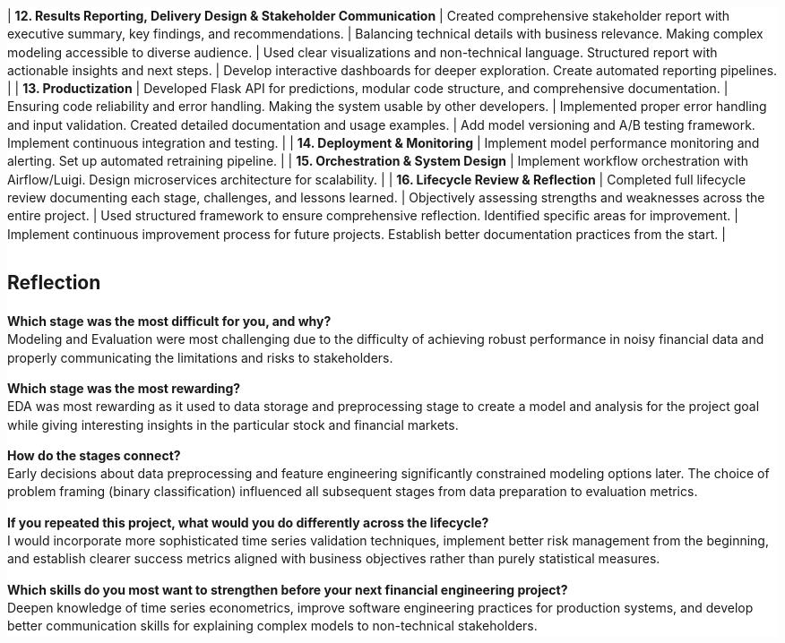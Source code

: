 | **12. Results Reporting, Delivery Design & Stakeholder Communication** | Created comprehensive stakeholder report with executive summary, key findings, and recommendations. | Balancing technical details with business relevance. Making complex modeling accessible to diverse audience. | Used clear visualizations and non-technical language. Structured report with actionable insights and next steps. | Develop interactive dashboards for deeper exploration. Create automated reporting pipelines. |
| **13. Productization** | Developed Flask API for predictions, modular code structure, and comprehensive documentation. | Ensuring code reliability and error handling. Making the system usable by other developers. | Implemented proper error handling and input validation. Created detailed documentation and usage examples. | Add model versioning and A/B testing framework. Implement continuous integration and testing. |
| **14. Deployment & Monitoring** |  Implement model performance monitoring and alerting. Set up automated retraining pipeline. |
| **15. Orchestration & System Design**  | Implement workflow orchestration with Airflow/Luigi. Design microservices architecture for scalability. |
| **16. Lifecycle Review & Reflection** | Completed full lifecycle review documenting each stage, challenges, and lessons learned. | Objectively assessing strengths and weaknesses across the entire project. | Used structured framework to ensure comprehensive reflection. Identified specific areas for improvement. | Implement continuous improvement process for future projects. Establish better documentation practices from the start. |

## Reflection

**Which stage was the most difficult for you, and why?**  
Modeling and Evaluation were most challenging due to the difficulty of achieving robust performance in noisy financial data and properly communicating the limitations and risks to stakeholders.

**Which stage was the most rewarding?**  
EDA was most rewarding as it used to data storage and preprocessing stage to create a model and analysis for the project goal while giving interesting insights in the particular stock and financial markets.

**How do the stages connect?**  
Early decisions about data preprocessing and feature engineering significantly constrained modeling options later. The choice of problem framing (binary classification) influenced all subsequent stages from data preparation to evaluation metrics.

**If you repeated this project, what would you do differently across the lifecycle?**  
I would incorporate more sophisticated time series validation techniques, implement better risk management from the beginning, and establish clearer success metrics aligned with business objectives rather than purely statistical measures.

**Which skills do you most want to strengthen before your next financial engineering project?**  
Deepen knowledge of time series econometrics, improve software engineering practices for production systems, and develop better communication skills for explaining complex models to non-technical stakeholders.